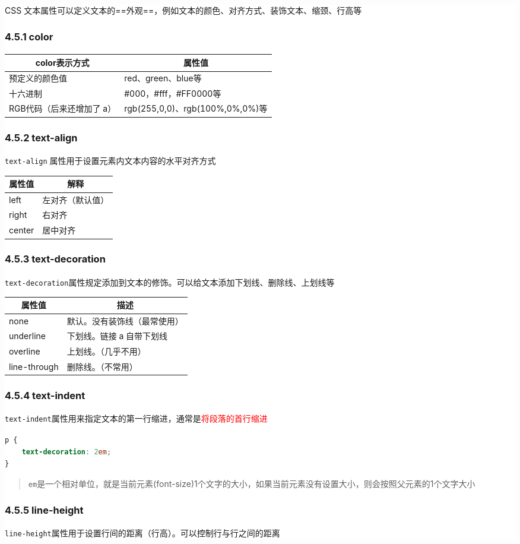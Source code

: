 CSS 文本属性可以定义文本的==外观==，例如文本的颜色、对齐方式、装饰文本、缩颈、行高等

### 4.5.1 color

| color表示方式             | 属性值                          |
| ------------------------- | ------------------------------- |
| 预定义的颜色值            | red、green、blue等              |
| 十六进制                  | #000，#fff，#FF0000等           |
| RGB代码（后来还增加了 a） | rgb(255,0,0)、rgb(100%,0%,0%)等 |

### 4.5.2 text-align 

`text-align` 属性用于设置元素内文本内容的水平对齐方式

| 属性值 | 解释             |
| ------ | ---------------- |
| left   | 左对齐（默认值） |
| right  | 右对齐           |
| center | 居中对齐         |

### 4.5.3 text-decoration

`text-decoration`属性规定添加到文本的修饰。可以给文本添加下划线、删除线、上划线等

 

| 属性值       | 描述                         |
| ------------ | ---------------------------- |
| none         | 默认。没有装饰线（最常使用） |
| underline    | 下划线。链接  a 自带下划线   |
| overline     | 上划线。（几乎不用）         |
| line-through | 删除线。（不常用）           |

### 4.5.4 text-indent

`text-indent`属性用来指定文本的第一行缩进，通常是<font color="red">将段落的首行缩进</font>

```css
p {
	text-decoration: 2em;
}
```

> `em`是一个相对单位，就是当前元素(font-size)1个文字的大小，如果当前元素没有设置大小，则会按照父元素的1个文字大小

### 4.5.5 line-height

`line-height`属性用于设置行间的距离（行高）。可以控制行与行之间的距离
